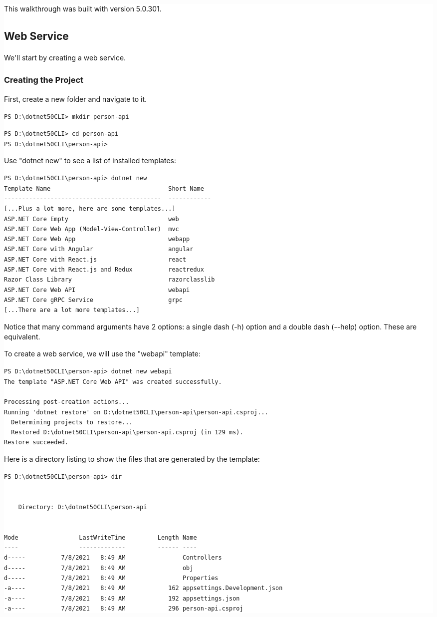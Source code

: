 This walkthrough was built with version 5.0.301.

Web Service
--------------------
We'll start by creating a web service. 

### Creating the Project
First, create a new folder and navigate to it.

```
PS D:\dotnet50CLI> mkdir person-api
```
```
PS D:\dotnet50CLI> cd person-api
PS D:\dotnet50CLI\person-api>
```

Use "dotnet new" to see a list of installed templates:

```
PS D:\dotnet50CLI\person-api> dotnet new
Template Name                                 Short Name
--------------------------------------------  ------------
[...Plus a lot more, here are some templates...]
ASP.NET Core Empty                            web
ASP.NET Core Web App (Model-View-Controller)  mvc
ASP.NET Core Web App                          webapp
ASP.NET Core with Angular                     angular
ASP.NET Core with React.js                    react
ASP.NET Core with React.js and Redux          reactredux
Razor Class Library                           razorclasslib
ASP.NET Core Web API                          webapi
ASP.NET Core gRPC Service                     grpc
[...There are a lot more templates...]
```

Notice that many command arguments have 2 options: a single dash (-h) option and a double dash (--help) option. These are equivalent.

To create a web service, we will use the "webapi" template:

```
PS D:\dotnet50CLI\person-api> dotnet new webapi
The template "ASP.NET Core Web API" was created successfully.

Processing post-creation actions...
Running 'dotnet restore' on D:\dotnet50CLI\person-api\person-api.csproj...
  Determining projects to restore...
  Restored D:\dotnet50CLI\person-api\person-api.csproj (in 129 ms).
Restore succeeded.
```

Here is a directory listing to show the files that are generated by the template:

```
PS D:\dotnet50CLI\person-api> dir


    Directory: D:\dotnet50CLI\person-api


Mode                 LastWriteTime         Length Name
----                 -------------         ------ ----
d-----          7/8/2021   8:49 AM                Controllers
d-----          7/8/2021   8:49 AM                obj
d-----          7/8/2021   8:49 AM                Properties
-a----          7/8/2021   8:49 AM            162 appsettings.Development.json
-a----          7/8/2021   8:49 AM            192 appsettings.json
-a----          7/8/2021   8:49 AM            296 person-api.csproj
```